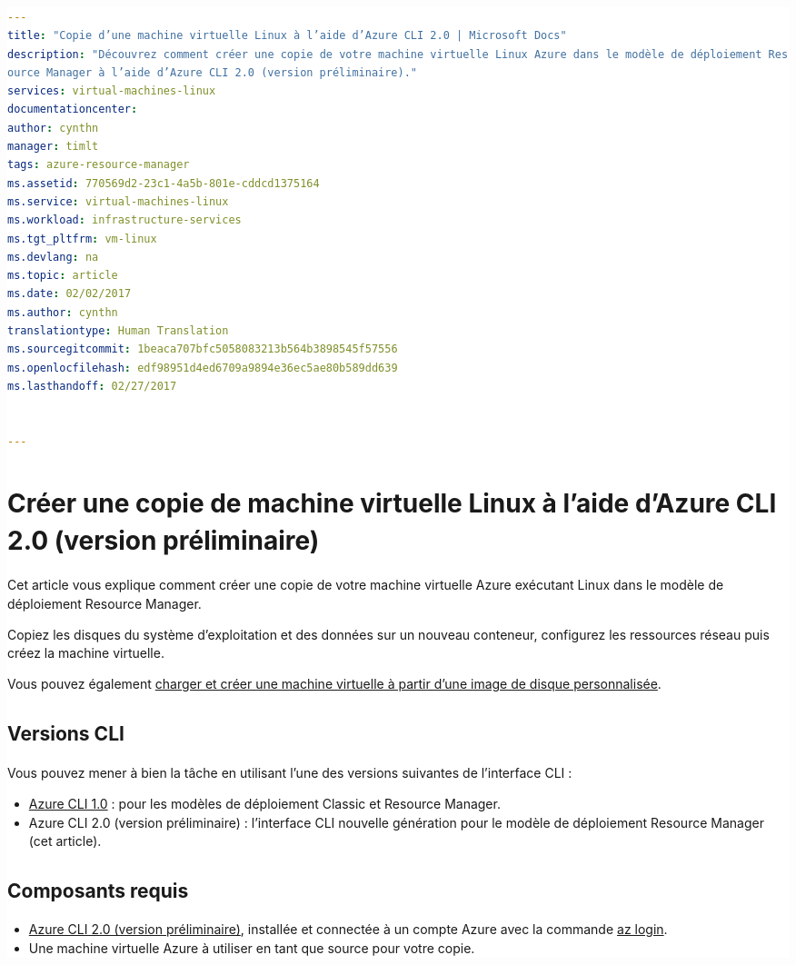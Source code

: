 ```yaml
---
title: "Copie d’une machine virtuelle Linux à l’aide d’Azure CLI 2.0 | Microsoft Docs"
description: "Découvrez comment créer une copie de votre machine virtuelle Linux Azure dans le modèle de déploiement Resource Manager à l’aide d’Azure CLI 2.0 (version préliminaire)."
services: virtual-machines-linux
documentationcenter: 
author: cynthn
manager: timlt
tags: azure-resource-manager
ms.assetid: 770569d2-23c1-4a5b-801e-cddcd1375164
ms.service: virtual-machines-linux
ms.workload: infrastructure-services
ms.tgt_pltfrm: vm-linux
ms.devlang: na
ms.topic: article
ms.date: 02/02/2017
ms.author: cynthn
translationtype: Human Translation
ms.sourcegitcommit: 1beaca707bfc5058083213b564b3898545f57556
ms.openlocfilehash: edf98951d4ed6709a9894e36ec5ae80b589dd639
ms.lasthandoff: 02/27/2017


---
```

# <a name="create-a-copy-of-a-linux-vm-by-using-azure-cli-20-preview"></a>Créer une copie de machine virtuelle Linux à l’aide d’Azure CLI 2.0 (version préliminaire)
Cet article vous explique comment créer une copie de votre machine virtuelle Azure exécutant Linux dans le modèle de déploiement Resource Manager.

Copiez les disques du système d’exploitation et des données sur un nouveau conteneur, configurez les ressources réseau puis créez la machine virtuelle.

Vous pouvez également [charger et créer une machine virtuelle à partir d’une image de disque personnalisée](virtual-machines-linux-upload-vhd.md?toc=%2fazure%2fvirtual-machines%2flinux%2ftoc.json).

## <a name="cli-versions"></a>Versions CLI
Vous pouvez mener à bien la tâche en utilisant l’une des versions suivantes de l’interface CLI :

* [Azure CLI 1.0](virtual-machines-linux-copy-vm-nodejs.md?toc=%2fazure%2fvirtual-machines%2flinux%2ftoc.json) : pour les modèles de déploiement Classic et Resource Manager.
* Azure CLI 2.0 (version préliminaire) : l’interface CLI nouvelle génération pour le modèle de déploiement Resource Manager (cet article).

## <a name="prerequisites"></a>Composants requis
* [Azure CLI 2.0 (version préliminaire)](/cli/azure/install-az-cli2), installée et connectée à un compte Azure avec la commande [az login](/cli/azure/#login).
* Une machine virtuelle Azure à utiliser en tant que source pour votre copie.
